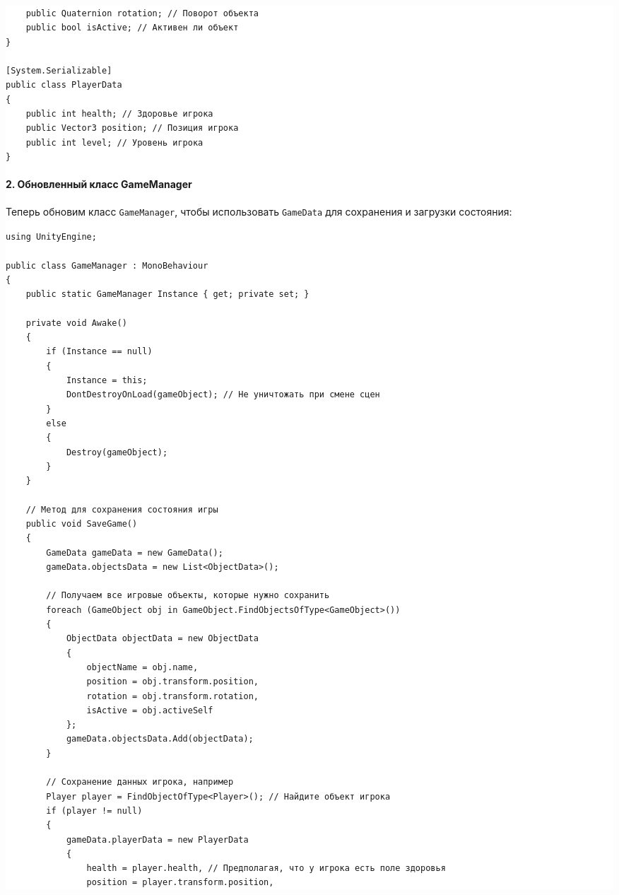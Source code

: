 ```
    public Quaternion rotation; // Поворот объекта
    public bool isActive; // Активен ли объект
}

[System.Serializable]
public class PlayerData
{
    public int health; // Здоровье игрока
    public Vector3 position; // Позиция игрока
    public int level; // Уровень игрока
}
```

#### 2. Обновленный класс GameManager

Теперь обновим класс `GameManager`, чтобы использовать `GameData` для сохранения и загрузки состояния:
```
using UnityEngine;

public class GameManager : MonoBehaviour
{
    public static GameManager Instance { get; private set; }

    private void Awake()
    {
        if (Instance == null)
        {
            Instance = this;
            DontDestroyOnLoad(gameObject); // Не уничтожать при смене сцен
        }
        else
        {
            Destroy(gameObject);
        }
    }

    // Метод для сохранения состояния игры
    public void SaveGame()
    {
        GameData gameData = new GameData();
        gameData.objectsData = new List<ObjectData>();

        // Получаем все игровые объекты, которые нужно сохранить
        foreach (GameObject obj in GameObject.FindObjectsOfType<GameObject>())
        {
            ObjectData objectData = new ObjectData
            {
                objectName = obj.name,
                position = obj.transform.position,
                rotation = obj.transform.rotation,
                isActive = obj.activeSelf
            };
            gameData.objectsData.Add(objectData);
        }

        // Сохранение данных игрока, например
        Player player = FindObjectOfType<Player>(); // Найдите объект игрока
        if (player != null)
        {
            gameData.playerData = new PlayerData
            {
                health = player.health, // Предполагая, что у игрока есть поле здоровья
                position = player.transform.position,
```